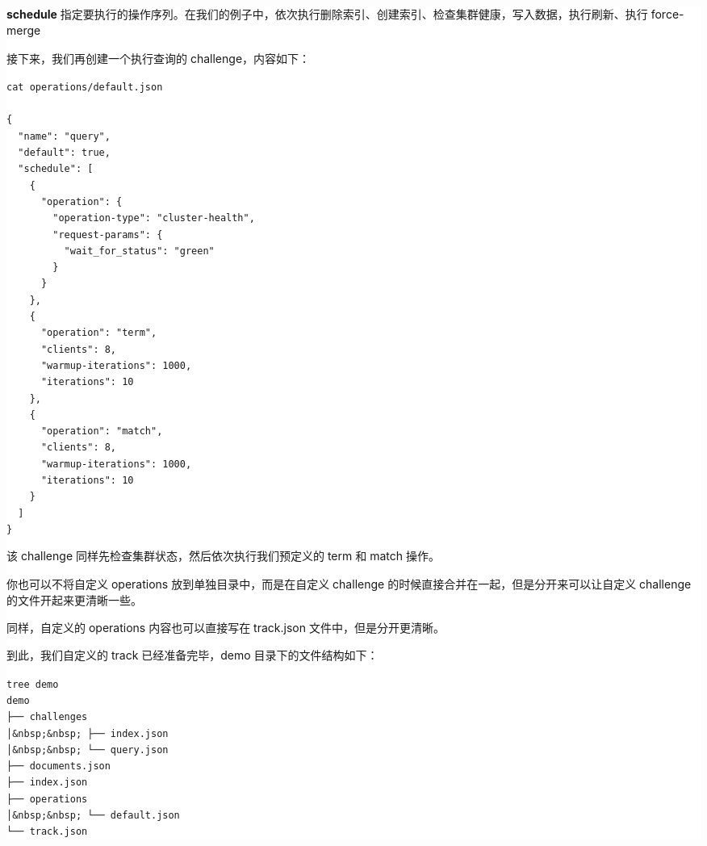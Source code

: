**schedule** 指定要执行的操作序列。在我们的例子中，依次执行删除索引、创建索引、检查集群健康，写入数据，执行刷新、执行 force-merge

接下来，我们再创建一个执行查询的 challenge，内容如下：

    
    
    cat operations/default.json
    
    {
      "name": "query",
      "default": true,
      "schedule": [
        {
          "operation": {
            "operation-type": "cluster-health",
            "request-params": {
              "wait_for_status": "green"
            }
          }
        },
        {
          "operation": "term",
          "clients": 8,
          "warmup-iterations": 1000,
          "iterations": 10
        },
        {
          "operation": "match",
          "clients": 8,
          "warmup-iterations": 1000,
          "iterations": 10
        }
      ]
    }
    

该 challenge 同样先检查集群状态，然后依次执行我们预定义的 term 和 match 操作。

你也可以不将自定义 operations 放到单独目录中，而是在自定义 challenge 的时候直接合并在一起，但是分开来可以让自定义 challenge
的文件开起来更清晰一些。

同样，自定义的 operations 内容也可以直接写在 track.json 文件中，但是分开更清晰。

到此，我们自定义的 track 已经准备完毕，demo 目录下的文件结构如下：

    
    
    tree demo
    demo
    ├── challenges
    │&nbsp;&nbsp; ├── index.json
    │&nbsp;&nbsp; └── query.json
    ├── documents.json
    ├── index.json
    ├── operations
    │&nbsp;&nbsp; └── default.json
    └── track.json
    